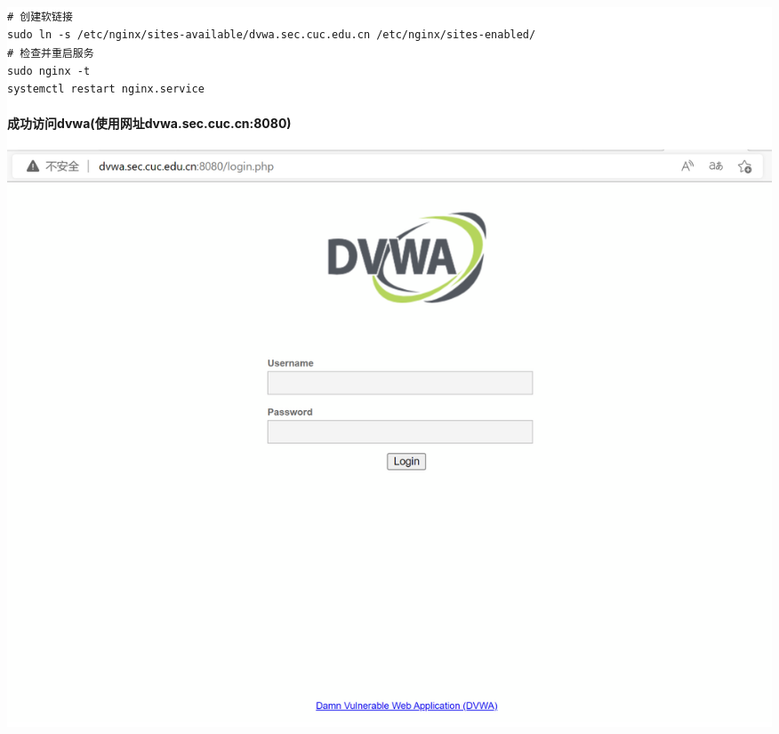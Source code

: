 ```shell
# 创建软链接
sudo ln -s /etc/nginx/sites-available/dvwa.sec.cuc.edu.cn /etc/nginx/sites-enabled/
# 检查并重启服务
sudo nginx -t
systemctl restart nginx.service
```

#### 成功访问dvwa(使用网址dvwa.sec.cuc.cn:8080)

![image-20220514221051120](9.png)
